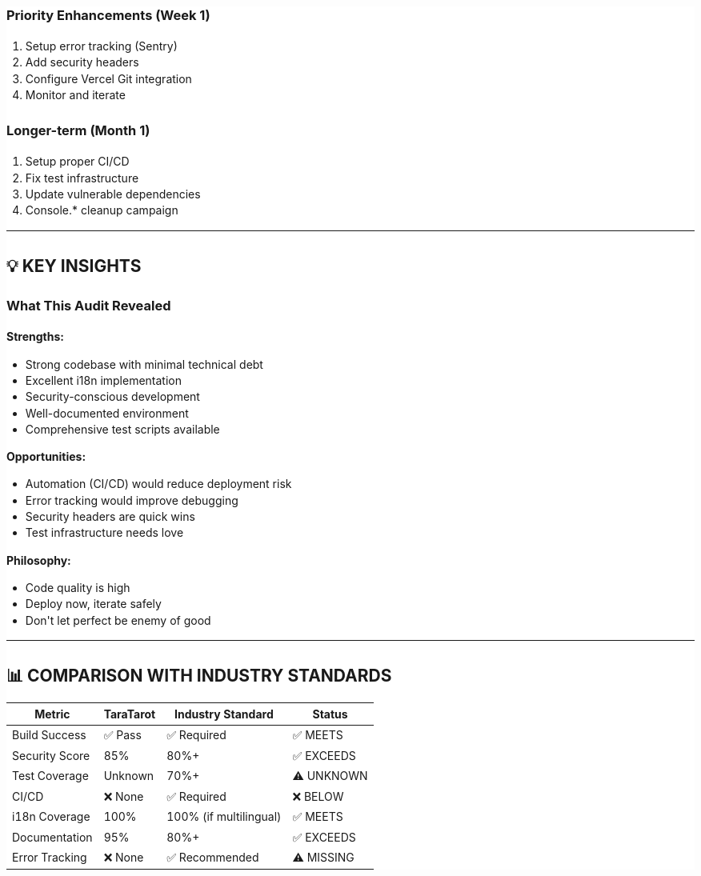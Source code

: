 ### Priority Enhancements (Week 1)

1. Setup error tracking (Sentry)
2. Add security headers
3. Configure Vercel Git integration
4. Monitor and iterate

### Longer-term (Month 1)

1. Setup proper CI/CD
2. Fix test infrastructure
3. Update vulnerable dependencies
4. Console.\* cleanup campaign

---

## 💡 KEY INSIGHTS

### What This Audit Revealed

**Strengths:**

- Strong codebase with minimal technical debt
- Excellent i18n implementation
- Security-conscious development
- Well-documented environment
- Comprehensive test scripts available

**Opportunities:**

- Automation (CI/CD) would reduce deployment risk
- Error tracking would improve debugging
- Security headers are quick wins
- Test infrastructure needs love

**Philosophy:**

- Code quality is high
- Deploy now, iterate safely
- Don't let perfect be enemy of good

---

## 📊 COMPARISON WITH INDUSTRY STANDARDS

| Metric         | TaraTarot | Industry Standard      | Status     |
| -------------- | --------- | ---------------------- | ---------- |
| Build Success  | ✅ Pass   | ✅ Required            | ✅ MEETS   |
| Security Score | 85%       | 80%+                   | ✅ EXCEEDS |
| Test Coverage  | Unknown   | 70%+                   | ⚠️ UNKNOWN |
| CI/CD          | ❌ None   | ✅ Required            | ❌ BELOW   |
| i18n Coverage  | 100%      | 100% (if multilingual) | ✅ MEETS   |
| Documentation  | 95%       | 80%+                   | ✅ EXCEEDS |
| Error Tracking | ❌ None   | ✅ Recommended         | ⚠️ MISSING |
